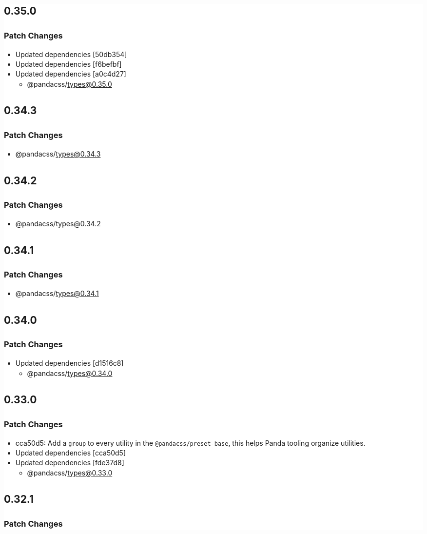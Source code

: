 ## 0.35.0

### Patch Changes

- Updated dependencies [50db354]
- Updated dependencies [f6befbf]
- Updated dependencies [a0c4d27]
  - @pandacss/types@0.35.0

## 0.34.3

### Patch Changes

- @pandacss/types@0.34.3

## 0.34.2

### Patch Changes

- @pandacss/types@0.34.2

## 0.34.1

### Patch Changes

- @pandacss/types@0.34.1

## 0.34.0

### Patch Changes

- Updated dependencies [d1516c8]
  - @pandacss/types@0.34.0

## 0.33.0

### Patch Changes

- cca50d5: Add a `group` to every utility in the `@pandacss/preset-base`, this helps Panda tooling organize utilities.
- Updated dependencies [cca50d5]
- Updated dependencies [fde37d8]
  - @pandacss/types@0.33.0

## 0.32.1

### Patch Changes
